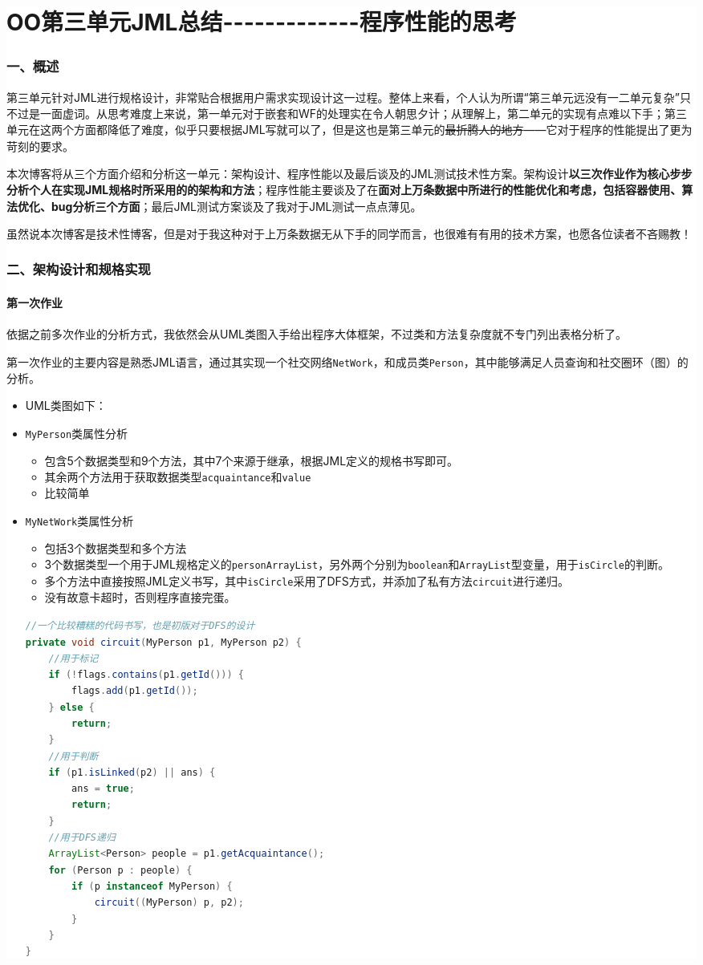 # OO第三单元JML总结-------------程序性能的思考

### 一、概述

​		第三单元针对JML进行规格设计，非常贴合根据用户需求实现设计这一过程。整体上来看，个人认为所谓“第三单元远没有一二单元复杂”只不过是一面虚词。从思考难度上来说，第一单元对于嵌套和WF的处理实在令人朝思夕计；从理解上，第二单元的实现有点难以下手；第三单元在这两个方面都降低了难度，似乎只要根据JML写就可以了，但是这也是第三单元的~~最折腾人的地方~~——它对于程序的性能提出了更为苛刻的要求。

​		本次博客将从三个方面介绍和分析这一单元：架构设计、程序性能以及最后谈及的JML测试技术性方案。架构设计**以三次作业作为核心步步分析个人在实现JML规格时所采用的的架构和方法**；程序性能主要谈及了在**面对上万条数据中所进行的性能优化和考虑，包括容器使用、算法优化、bug分析三个方面**；最后JML测试方案谈及了我对于JML测试一点点薄见。

​		虽然说本次博客是技术性博客，但是对于我这种对于上万条数据无从下手的同学而言，也很难有有用的技术方案，也愿各位读者不吝赐教！

### 二、架构设计和规格实现

#### 第一次作业

​		依据之前多次作业的分析方式，我依然会从UML类图入手给出程序大体框架，不过类和方法复杂度就不专门列出表格分析了。

​		第一次作业的主要内容是熟悉JML语言，通过其实现一个社交网络`NetWork`，和成员类`Person`，其中能够满足人员查询和社交圈环（图）的分析。

- UML类图如下：

- `MyPerson`类属性分析

  - 包含5个数据类型和9个方法，其中7个来源于继承，根据JML定义的规格书写即可。
  - 其余两个方法用于获取数据类型`acquaintance`和`value`
  - 比较简单

- `MyNetWork`类属性分析

  - 包括3个数据类型和多个方法
  - 3个数据类型一个用于JML规格定义的`personArrayList`，另外两个分别为`boolean`和`ArrayList`型变量，用于`isCircle`的判断。
  - 多个方法中直接按照JML定义书写，其中`isCircle`采用了DFS方式，并添加了私有方法`circuit`进行递归。
  - 没有故意卡超时，否则程序直接完蛋。

  ```java
  //一个比较糟糕的代码书写，也是初版对于DFS的设计
  private void circuit(MyPerson p1, MyPerson p2) {
      //用于标记
      if (!flags.contains(p1.getId())) {
          flags.add(p1.getId());
      } else {
          return;
      }
      //用于判断
      if (p1.isLinked(p2) || ans) {
          ans = true;
          return;
      }
      //用于DFS递归
      ArrayList<Person> people = p1.getAcquaintance();
      for (Person p : people) {
          if (p instanceof MyPerson) {
              circuit((MyPerson) p, p2);
          }
      }
  }
  ```
